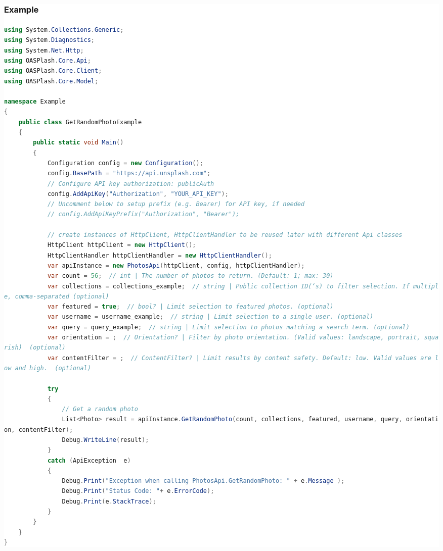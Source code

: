 ### Example
```csharp
using System.Collections.Generic;
using System.Diagnostics;
using System.Net.Http;
using OASPlash.Core.Api;
using OASPlash.Core.Client;
using OASPlash.Core.Model;

namespace Example
{
    public class GetRandomPhotoExample
    {
        public static void Main()
        {
            Configuration config = new Configuration();
            config.BasePath = "https://api.unsplash.com";
            // Configure API key authorization: publicAuth
            config.AddApiKey("Authorization", "YOUR_API_KEY");
            // Uncomment below to setup prefix (e.g. Bearer) for API key, if needed
            // config.AddApiKeyPrefix("Authorization", "Bearer");

            // create instances of HttpClient, HttpClientHandler to be reused later with different Api classes
            HttpClient httpClient = new HttpClient();
            HttpClientHandler httpClientHandler = new HttpClientHandler();
            var apiInstance = new PhotosApi(httpClient, config, httpClientHandler);
            var count = 56;  // int | The number of photos to return. (Default: 1; max: 30) 
            var collections = collections_example;  // string | Public collection ID(‘s) to filter selection. If multiple, comma-separated (optional) 
            var featured = true;  // bool? | Limit selection to featured photos. (optional) 
            var username = username_example;  // string | Limit selection to a single user. (optional) 
            var query = query_example;  // string | Limit selection to photos matching a search term. (optional) 
            var orientation = ;  // Orientation? | Filter by photo orientation. (Valid values: landscape, portrait, squarish)  (optional) 
            var contentFilter = ;  // ContentFilter? | Limit results by content safety. Default: low. Valid values are low and high.  (optional) 

            try
            {
                // Get a random photo
                List<Photo> result = apiInstance.GetRandomPhoto(count, collections, featured, username, query, orientation, contentFilter);
                Debug.WriteLine(result);
            }
            catch (ApiException  e)
            {
                Debug.Print("Exception when calling PhotosApi.GetRandomPhoto: " + e.Message );
                Debug.Print("Status Code: "+ e.ErrorCode);
                Debug.Print(e.StackTrace);
            }
        }
    }
}
```
